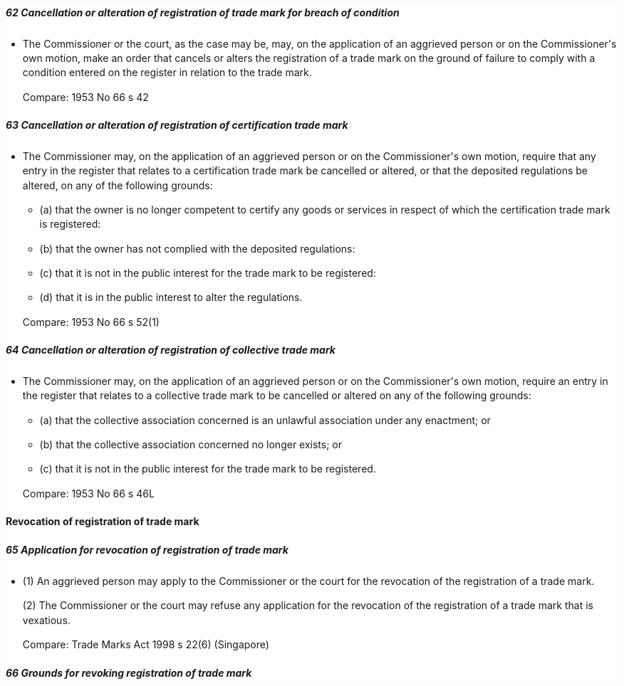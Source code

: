 ##### 62 Cancellation or alteration of registration of trade mark for breach of condition
    
*   The Commissioner or the court, as the case may be, may, on the application of an aggrieved person or on the Commissioner's own motion, make an order that cancels or alters the registration of a trade mark on the ground of failure to comply with a condition entered on the register in relation to the trade mark.
    
    Compare: 1953 No 66 s 42

##### 63 Cancellation or alteration of registration of certification trade mark
    
*   The Commissioner may, on the application of an aggrieved person or on the Commissioner's own motion, require that any entry in the register that relates to a certification trade mark be cancelled or altered, or that the deposited regulations be altered, on any of the following grounds:
        
    *   (a) that the owner is no longer competent to certify any goods or services in respect of which the certification trade mark is registered:
    
    *   (b) that the owner has not complied with the deposited regulations:
    
    *   (c) that it is not in the public interest for the trade mark to be registered:
    
    *   (d) that it is in the public interest to alter the regulations.
    
    Compare: 1953 No 66 s 52(1)

##### 64 Cancellation or alteration of registration of collective trade mark
    
*   The Commissioner may, on the application of an aggrieved person or on the Commissioner's own motion, require an entry in the register that relates to a collective trade mark to be cancelled or altered on any of the following grounds:
        
    *   (a) that the collective association concerned is an unlawful association under any enactment; or
    
    *   (b) that the collective association concerned no longer exists; or
    
    *   (c) that it is not in the public interest for the trade mark to be registered.
    
    Compare: 1953 No 66 s 46L

#### Revocation of registration of trade mark

##### 65 Application for revocation of registration of trade mark
    
*   (1) An aggrieved person may apply to the Commissioner or the court for the revocation of the registration of a trade mark.
    
    (2) The Commissioner or the court may refuse any application for the revocation of the registration of a trade mark that is vexatious.
    
    Compare: Trade Marks Act 1998 s 22(6) (Singapore)

##### 66 Grounds for revoking registration of trade mark
    